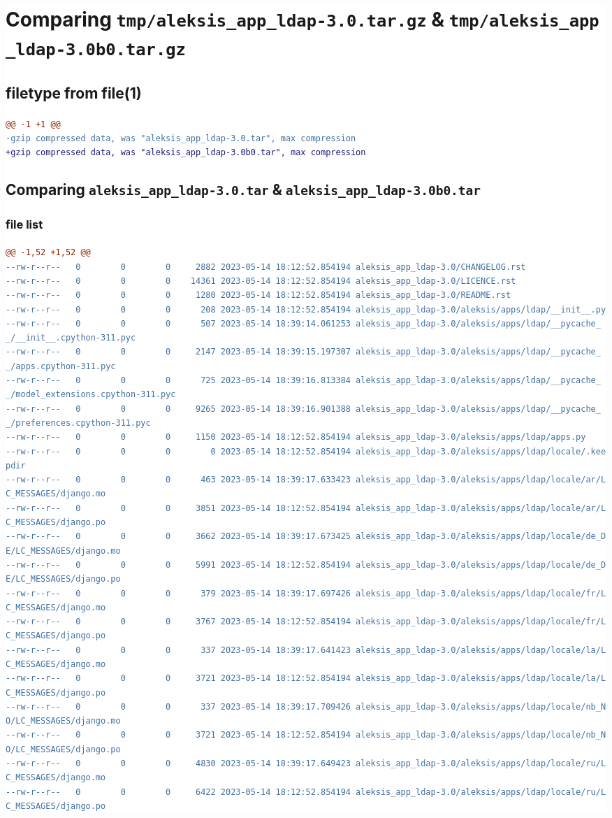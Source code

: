 # Comparing `tmp/aleksis_app_ldap-3.0.tar.gz` & `tmp/aleksis_app_ldap-3.0b0.tar.gz`

## filetype from file(1)

```diff
@@ -1 +1 @@
-gzip compressed data, was "aleksis_app_ldap-3.0.tar", max compression
+gzip compressed data, was "aleksis_app_ldap-3.0b0.tar", max compression
```

## Comparing `aleksis_app_ldap-3.0.tar` & `aleksis_app_ldap-3.0b0.tar`

### file list

```diff
@@ -1,52 +1,52 @@
--rw-r--r--   0        0        0     2882 2023-05-14 18:12:52.854194 aleksis_app_ldap-3.0/CHANGELOG.rst
--rw-r--r--   0        0        0    14361 2023-05-14 18:12:52.854194 aleksis_app_ldap-3.0/LICENCE.rst
--rw-r--r--   0        0        0     1280 2023-05-14 18:12:52.854194 aleksis_app_ldap-3.0/README.rst
--rw-r--r--   0        0        0      208 2023-05-14 18:12:52.854194 aleksis_app_ldap-3.0/aleksis/apps/ldap/__init__.py
--rw-r--r--   0        0        0      507 2023-05-14 18:39:14.061253 aleksis_app_ldap-3.0/aleksis/apps/ldap/__pycache__/__init__.cpython-311.pyc
--rw-r--r--   0        0        0     2147 2023-05-14 18:39:15.197307 aleksis_app_ldap-3.0/aleksis/apps/ldap/__pycache__/apps.cpython-311.pyc
--rw-r--r--   0        0        0      725 2023-05-14 18:39:16.813384 aleksis_app_ldap-3.0/aleksis/apps/ldap/__pycache__/model_extensions.cpython-311.pyc
--rw-r--r--   0        0        0     9265 2023-05-14 18:39:16.901388 aleksis_app_ldap-3.0/aleksis/apps/ldap/__pycache__/preferences.cpython-311.pyc
--rw-r--r--   0        0        0     1150 2023-05-14 18:12:52.854194 aleksis_app_ldap-3.0/aleksis/apps/ldap/apps.py
--rw-r--r--   0        0        0        0 2023-05-14 18:12:52.854194 aleksis_app_ldap-3.0/aleksis/apps/ldap/locale/.keepdir
--rw-r--r--   0        0        0      463 2023-05-14 18:39:17.633423 aleksis_app_ldap-3.0/aleksis/apps/ldap/locale/ar/LC_MESSAGES/django.mo
--rw-r--r--   0        0        0     3851 2023-05-14 18:12:52.854194 aleksis_app_ldap-3.0/aleksis/apps/ldap/locale/ar/LC_MESSAGES/django.po
--rw-r--r--   0        0        0     3662 2023-05-14 18:39:17.673425 aleksis_app_ldap-3.0/aleksis/apps/ldap/locale/de_DE/LC_MESSAGES/django.mo
--rw-r--r--   0        0        0     5991 2023-05-14 18:12:52.854194 aleksis_app_ldap-3.0/aleksis/apps/ldap/locale/de_DE/LC_MESSAGES/django.po
--rw-r--r--   0        0        0      379 2023-05-14 18:39:17.697426 aleksis_app_ldap-3.0/aleksis/apps/ldap/locale/fr/LC_MESSAGES/django.mo
--rw-r--r--   0        0        0     3767 2023-05-14 18:12:52.854194 aleksis_app_ldap-3.0/aleksis/apps/ldap/locale/fr/LC_MESSAGES/django.po
--rw-r--r--   0        0        0      337 2023-05-14 18:39:17.641423 aleksis_app_ldap-3.0/aleksis/apps/ldap/locale/la/LC_MESSAGES/django.mo
--rw-r--r--   0        0        0     3721 2023-05-14 18:12:52.854194 aleksis_app_ldap-3.0/aleksis/apps/ldap/locale/la/LC_MESSAGES/django.po
--rw-r--r--   0        0        0      337 2023-05-14 18:39:17.709426 aleksis_app_ldap-3.0/aleksis/apps/ldap/locale/nb_NO/LC_MESSAGES/django.mo
--rw-r--r--   0        0        0     3721 2023-05-14 18:12:52.854194 aleksis_app_ldap-3.0/aleksis/apps/ldap/locale/nb_NO/LC_MESSAGES/django.po
--rw-r--r--   0        0        0     4830 2023-05-14 18:39:17.649423 aleksis_app_ldap-3.0/aleksis/apps/ldap/locale/ru/LC_MESSAGES/django.mo
--rw-r--r--   0        0        0     6422 2023-05-14 18:12:52.854194 aleksis_app_ldap-3.0/aleksis/apps/ldap/locale/ru/LC_MESSAGES/django.po
```